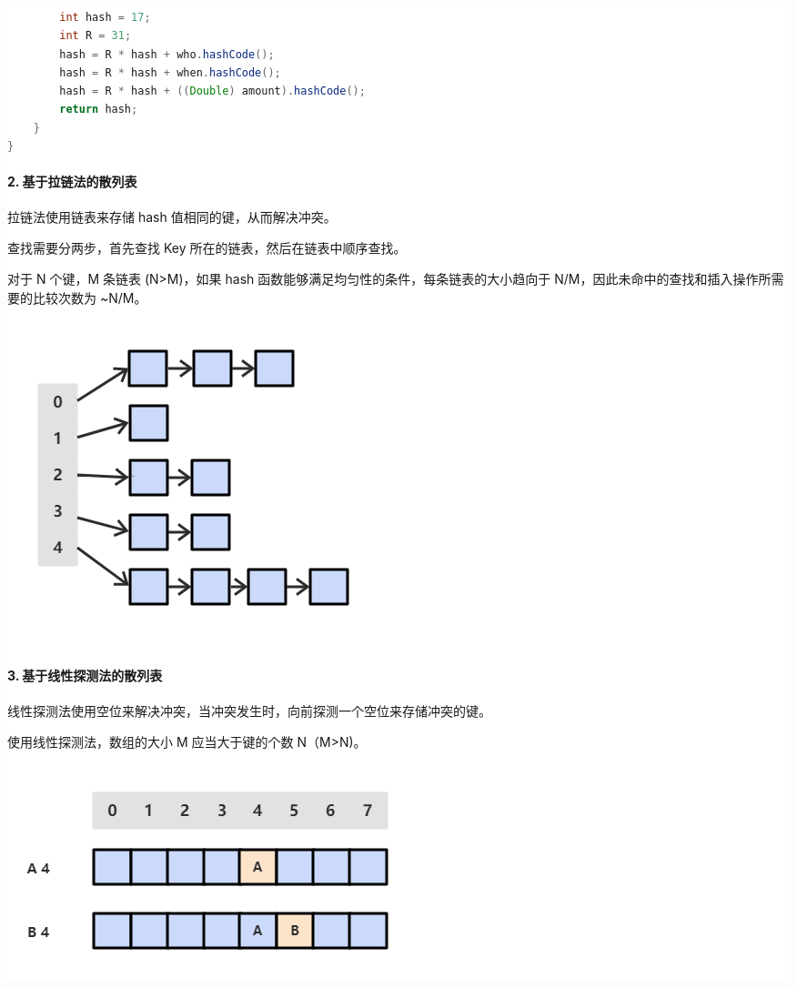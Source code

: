 ```java
        int hash = 17;
        int R = 31;
        hash = R * hash + who.hashCode();
        hash = R * hash + when.hashCode();
        hash = R * hash + ((Double) amount).hashCode();
        return hash;
    }
}
```

#### 2. 基于拉链法的散列表

拉链法使用链表来存储 hash 值相同的键，从而解决冲突。

查找需要分两步，首先查找 Key 所在的链表，然后在链表中顺序查找。

对于 N 个键，M 条链表 \(N&gt;M\)，如果 hash 函数能够满足均匀性的条件，每条链表的大小趋向于 N/M，因此未命中的查找和插入操作所需要的比较次数为 ~N/M。

![](../.gitbook/assets/image%20%28424%29.png)

#### 3. 基于线性探测法的散列表

线性探测法使用空位来解决冲突，当冲突发生时，向前探测一个空位来存储冲突的键。

使用线性探测法，数组的大小 M 应当大于键的个数 N（M&gt;N\)。

![](../.gitbook/assets/image%20%28773%29.png)
